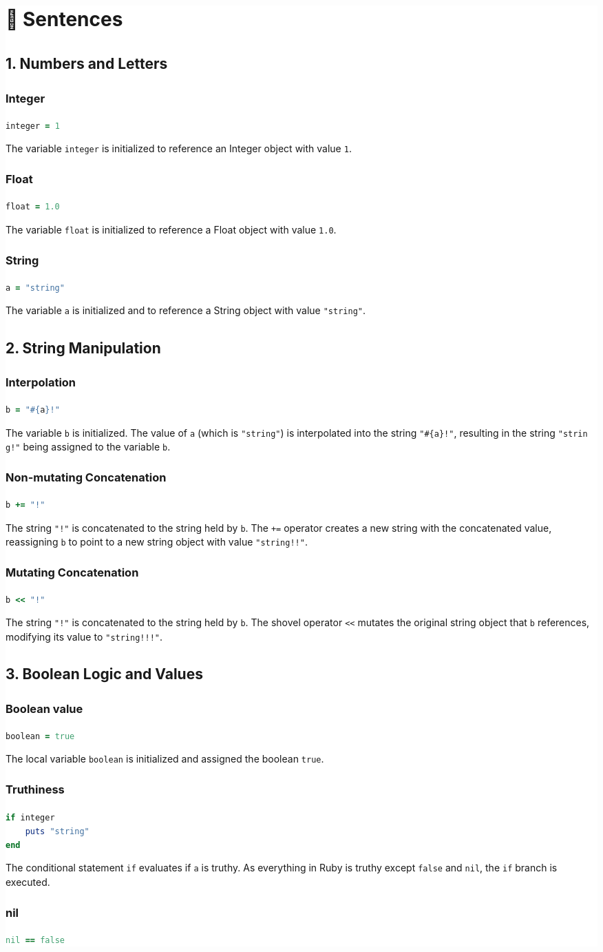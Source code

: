 # 🙋 Sentences

## 1. Numbers and Letters
### Integer
```ruby
integer = 1
```
The variable `integer` is initialized to reference an Integer object with value `1`.
### Float
```ruby
float = 1.0
```
The variable `float` is initialized to reference a Float object with value `1.0`.
### String
```ruby
a = "string"
```
The variable `a` is initialized and to reference a String object with value `"string"`.

## 2. String Manipulation
### Interpolation
```ruby
b = "#{a}!"
```
The variable `b` is initialized. The value of `a` (which is `"string"`) is interpolated into the string `"#{a}!"`, resulting in the string `"string!"` being assigned to the variable `b`.
### Non-mutating Concatenation
```ruby
b += "!"
```
The string `"!"` is concatenated to the string held by `b`. The `+=` operator creates a new string with the concatenated value, reassigning `b` to point to a new string object with value `"string!!"`.
### Mutating Concatenation
```ruby
b << "!"
```
The string `"!"` is concatenated to the string held by `b`. The shovel operator `<<` mutates the original string object that `b` references, modifying its value to `"string!!!"`.
## 3. Boolean Logic and Values
### Boolean value
```ruby
boolean = true
```
The local variable `boolean` is initialized and assigned the boolean `true`.
### Truthiness
```ruby
if integer
	puts "string"
end
```
The conditional statement `if` evaluates if `a` is truthy. As everything in Ruby is truthy except `false` and `nil`, the `if` branch is executed.
### nil
```ruby
nil == false
```